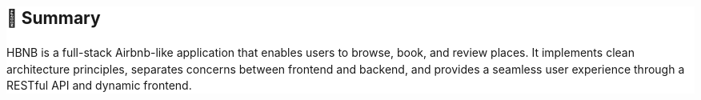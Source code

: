 
## 🌟 Summary
HBNB is a full-stack Airbnb-like application that enables users to browse, book, and review places. It implements clean architecture principles, separates concerns between frontend and backend, and provides a seamless user experience through a RESTful API and dynamic frontend.
```